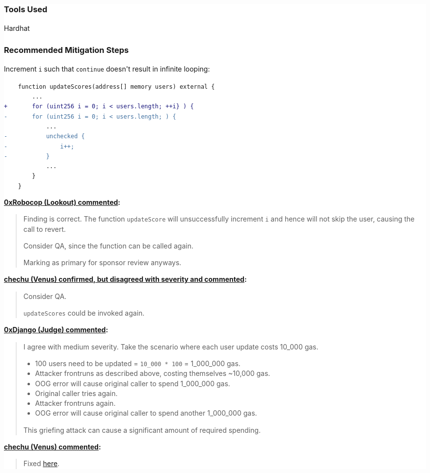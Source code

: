### Tools Used

Hardhat

### Recommended Mitigation Steps

Increment `i` such that `continue` doesn't result in infinite looping:

```diff
    function updateScores(address[] memory users) external {
        ...
+       for (uint256 i = 0; i < users.length; ++i} ) {
-       for (uint256 i = 0; i < users.length; ) {
            ...
-           unchecked {
-               i++;
-           }
            ...
        }
    }
```

**[0xRobocop (Lookout) commented](https://github.com/code-423n4/2023-09-venus-findings/issues/556#issuecomment-1747724530):**
 > Finding is correct. The function `updateScore` will unsuccessfully increment `i` and hence will not skip the user, causing the call to revert.
> 
> Consider QA, since the function can be called again.
> 
> Marking as primary for sponsor review anyways.

**[chechu (Venus) confirmed, but disagreed with severity and commented](https://github.com/code-423n4/2023-09-venus-findings/issues/556#issuecomment-1777561604):**
 > Consider QA.
> 
> `updateScores` could be invoked again.

**[0xDjango (Judge) commented](https://github.com/code-423n4/2023-09-venus-findings/issues/556#issuecomment-1787703933):**
 > I agree with medium severity. Take the scenario where each user update costs 10\_000 gas.
> 
> - 100 users need to be updated = `10_000 * 100` = 1\_000\_000 gas.
> - Attacker frontruns as described above, costing themselves ~10,000 gas.
> - OOG error will cause original caller to spend 1\_000\_000 gas.
> - Original caller tries again.
> - Attacker frontruns again.
> - OOG error will cause original caller to spend another 1\_000\_000 gas.
> 
> This griefing attack can cause a significant amount of required spending. 

**[chechu (Venus) commented](https://github.com/code-423n4/2023-09-venus-findings/issues/556#issuecomment-1828139845):**
 > Fixed [here](https://github.com/VenusProtocol/venus-protocol/commit/fc6a76e29c6b59a03a9ca8f5b4072aa2b9492fa7).
